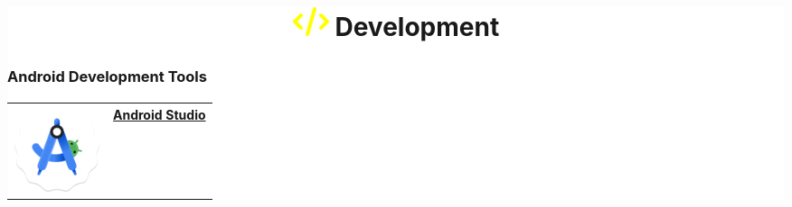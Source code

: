 <div align="center">
    <h1>
        <img src="Assets/Sections/Development.svg" height="32">
        Development
    </h1>
</div>

<div align="left">
    <h3>
        Android Development Tools
    </h3>
</div>

<div>
    <table>
        <tr>
            <td rowspan="3">
                <img src="Assets/Software/Android Studio.svg" width="96">
            </td>
            <th colspan="2" style="text-align: center;">
                <a href="https://developer.android.com/studio">
                    Android Studio
                </a>